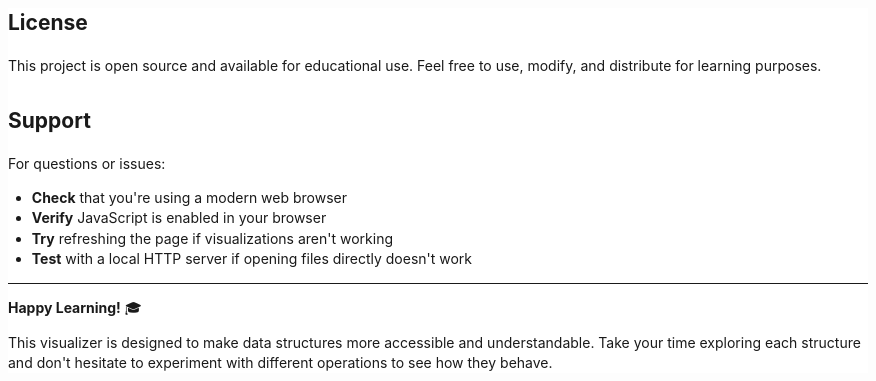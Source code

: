 ## License

This project is open source and available for educational use. Feel free to use, modify, and distribute for learning purposes.

## Support

For questions or issues:
- **Check** that you're using a modern web browser
- **Verify** JavaScript is enabled in your browser
- **Try** refreshing the page if visualizations aren't working
- **Test** with a local HTTP server if opening files directly doesn't work

---

**Happy Learning!** 🎓

This visualizer is designed to make data structures more accessible and understandable. Take your time exploring each structure and don't hesitate to experiment with different operations to see how they behave.